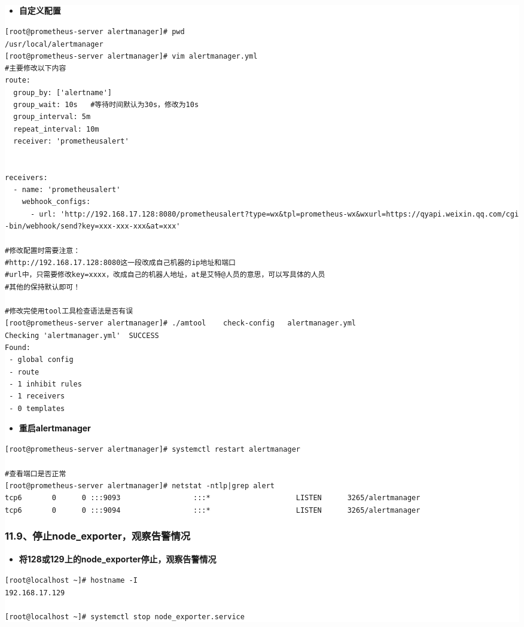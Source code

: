 - **自定义配置**

```
[root@prometheus-server alertmanager]# pwd
/usr/local/alertmanager
[root@prometheus-server alertmanager]# vim alertmanager.yml
#主要修改以下内容
route:
  group_by: ['alertname']
  group_wait: 10s   #等待时间默认为30s，修改为10s
  group_interval: 5m
  repeat_interval: 10m
  receiver: 'prometheusalert'


receivers:
  - name: 'prometheusalert'
    webhook_configs:
      - url: 'http://192.168.17.128:8080/prometheusalert?type=wx&tpl=prometheus-wx&wxurl=https://qyapi.weixin.qq.com/cgi-bin/webhook/send?key=xxx-xxx-xxx&at=xxx'

#修改配置时需要注意：
#http://192.168.17.128:8080这一段改成自己机器的ip地址和端口
#url中，只需要修改key=xxxx，改成自己的机器人地址，at是艾特@人员的意思，可以写具体的人员
#其他的保持默认即可！

#修改完使用tool工具检查语法是否有误
[root@prometheus-server alertmanager]# ./amtool    check-config   alertmanager.yml
Checking 'alertmanager.yml'  SUCCESS
Found:
 - global config
 - route
 - 1 inhibit rules
 - 1 receivers
 - 0 templates
```

- **重启alertmanager**

```
[root@prometheus-server alertmanager]# systemctl restart alertmanager

#查看端口是否正常
[root@prometheus-server alertmanager]# netstat -ntlp|grep alert
tcp6       0      0 :::9093                 :::*                    LISTEN      3265/alertmanager
tcp6       0      0 :::9094                 :::*                    LISTEN      3265/alertmanager
```

### 11.9、停止node_exporter，观察告警情况

- **将128或129上的node_exporter停止，观察告警情况**

```
[root@localhost ~]# hostname -I
192.168.17.129

[root@localhost ~]# systemctl stop node_exporter.service
```
